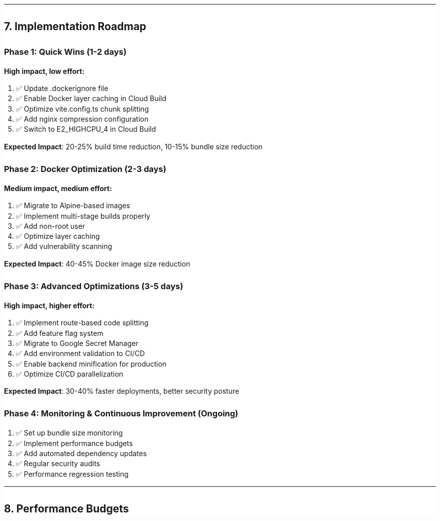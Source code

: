 ```dockerfile
```

---

## 7. Implementation Roadmap

### Phase 1: Quick Wins (1-2 days)

**High impact, low effort:**

1. ✅ Update .dockerignore file
2. ✅ Enable Docker layer caching in Cloud Build
3. ✅ Optimize vite.config.ts chunk splitting
4. ✅ Add nginx compression configuration
5. ✅ Switch to E2_HIGHCPU_4 in Cloud Build

**Expected Impact**: 20-25% build time reduction, 10-15% bundle size reduction

### Phase 2: Docker Optimization (2-3 days)

**Medium impact, medium effort:**

1. ✅ Migrate to Alpine-based images
2. ✅ Implement multi-stage builds properly
3. ✅ Add non-root user
4. ✅ Optimize layer caching
5. ✅ Add vulnerability scanning

**Expected Impact**: 40-45% Docker image size reduction

### Phase 3: Advanced Optimizations (3-5 days)

**High impact, higher effort:**

1. ✅ Implement route-based code splitting
2. ✅ Add feature flag system
3. ✅ Migrate to Google Secret Manager
4. ✅ Add environment validation to CI/CD
5. ✅ Enable backend minification for production
6. ✅ Optimize CI/CD parallelization

**Expected Impact**: 30-40% faster deployments, better security posture

### Phase 4: Monitoring & Continuous Improvement (Ongoing)

1. ✅ Set up bundle size monitoring
2. ✅ Implement performance budgets
3. ✅ Add automated dependency updates
4. ✅ Regular security audits
5. ✅ Performance regression testing

---

## 8. Performance Budgets

